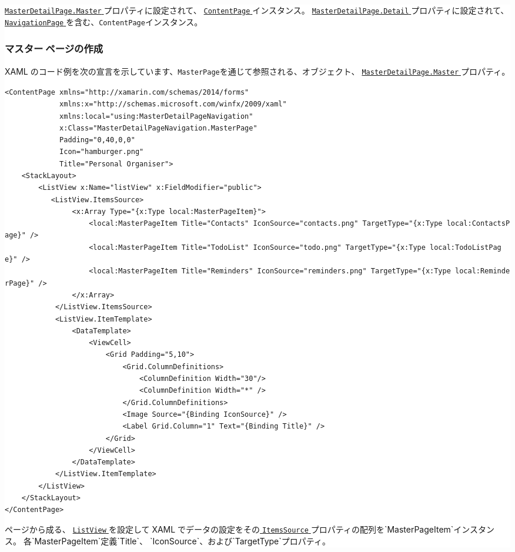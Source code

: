 [ `MasterDetailPage.Master` ](xref:Xamarin.Forms.MasterDetailPage.Master)プロパティに設定されて、 [ `ContentPage` ](xref:Xamarin.Forms.ContentPage)インスタンス。 [ `MasterDetailPage.Detail` ](xref:Xamarin.Forms.MasterDetailPage.Detail)プロパティに設定されて、 [ `NavigationPage` ](xref:Xamarin.Forms.NavigationPage)を含む、`ContentPage`インスタンス。

### <a name="creating-the-master-page"></a>マスター ページの作成

XAML のコード例を次の宣言を示しています、`MasterPage`を通じて参照される、オブジェクト、 [ `MasterDetailPage.Master` ](xref:Xamarin.Forms.MasterDetailPage.Master)プロパティ。

```xaml
<ContentPage xmlns="http://xamarin.com/schemas/2014/forms"
             xmlns:x="http://schemas.microsoft.com/winfx/2009/xaml"
             xmlns:local="using:MasterDetailPageNavigation"
             x:Class="MasterDetailPageNavigation.MasterPage"
             Padding="0,40,0,0"
             Icon="hamburger.png"
             Title="Personal Organiser">
    <StackLayout>
        <ListView x:Name="listView" x:FieldModifier="public">
           <ListView.ItemsSource>
                <x:Array Type="{x:Type local:MasterPageItem}">
                    <local:MasterPageItem Title="Contacts" IconSource="contacts.png" TargetType="{x:Type local:ContactsPage}" />
                    <local:MasterPageItem Title="TodoList" IconSource="todo.png" TargetType="{x:Type local:TodoListPage}" />
                    <local:MasterPageItem Title="Reminders" IconSource="reminders.png" TargetType="{x:Type local:ReminderPage}" />
                </x:Array>
            </ListView.ItemsSource>
            <ListView.ItemTemplate>
                <DataTemplate>
                    <ViewCell>
                        <Grid Padding="5,10">
                            <Grid.ColumnDefinitions>
                                <ColumnDefinition Width="30"/>
                                <ColumnDefinition Width="*" />
                            </Grid.ColumnDefinitions>
                            <Image Source="{Binding IconSource}" />
                            <Label Grid.Column="1" Text="{Binding Title}" />
                        </Grid>
                    </ViewCell>
                </DataTemplate>
            </ListView.ItemTemplate>
        </ListView>
    </StackLayout>
</ContentPage>
```

ページから成る、 [ `ListView` ](xref:Xamarin.Forms.ListView)を設定して XAML でデータの設定をその[ `ItemsSource` ](xref:Xamarin.Forms.ItemsView`1.ItemsSource)プロパティの配列を`MasterPageItem`インスタンス。 各`MasterPageItem`定義`Title`、 `IconSource`、および`TargetType`プロパティ。
